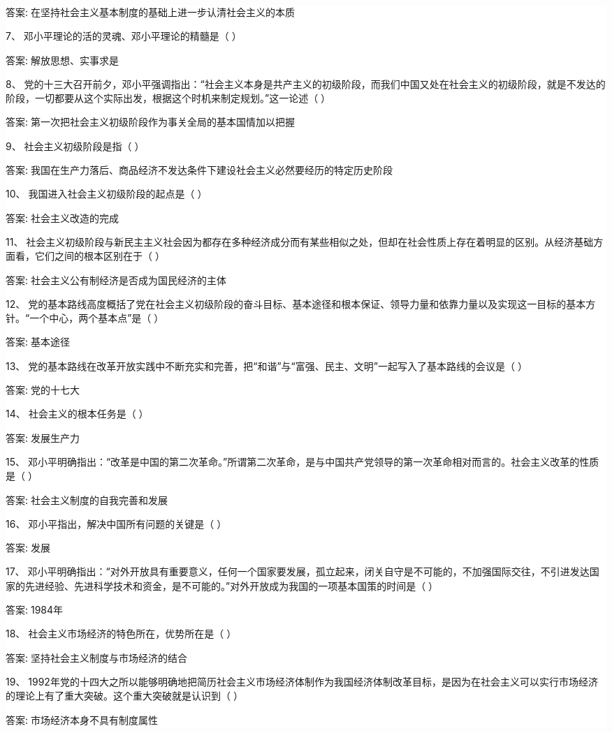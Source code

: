 答案: 在坚持社会主义基本制度的基础上进一步认清社会主义的本质

7、 邓小平理论的活的灵魂、邓小平理论的精髓是（ ）

答案: 解放思想、实事求是

8、
党的十三大召开前夕，邓小平强调指出：“社会主义本身是共产主义的初级阶段，而我们中国又处在社会主义的初级阶段，就是不发达的阶段，一切都要从这个实际出发，根据这个时机来制定规划。”这一论述（
）

答案: 第一次把社会主义初级阶段作为事关全局的基本国情加以把握

9、 社会主义初级阶段是指（ ）

答案: 我国在生产力落后、商品经济不发达条件下建设社会主义必然要经历的特定历史阶段

10、 我国进入社会主义初级阶段的起点是（ ）

答案: 社会主义改造的完成

11、 社会主义初级阶段与新民主主义社会因为都存在多种经济成分而有某些相似之处，但却在社会性质上存在着明显的区别。从经济基础方面看，它们之间的根本区别在于（
）

答案: 社会主义公有制经济是否成为国民经济的主体

12、 党的基本路线高度概括了党在社会主义初级阶段的奋斗目标、基本途径和根本保证、领导力量和依靠力量以及实现这一目标的基本方针。“一个中心，两个基本点”是（
）

答案: 基本途径

13、 党的基本路线在改革开放实践中不断充实和完善，把“和谐”与“富强、民主、文明”一起写入了基本路线的会议是（ ）

答案: 党的十七大

14、 社会主义的根本任务是（ ）

答案: 发展生产力

15、 邓小平明确指出：“改革是中国的第二次革命。”所谓第二次革命，是与中国共产党领导的第一次革命相对而言的。社会主义改革的性质是（ ）

答案: 社会主义制度的自我完善和发展

16、 邓小平指出，解决中国所有问题的关键是（ ）

答案: 发展

17、
邓小平明确指出：“对外开放具有重要意义，任何一个国家要发展，孤立起来，闭关自守是不可能的，不加强国际交往，不引进发达国家的先进经验、先进科学技术和资金，是不可能的。”对外开放成为我国的一项基本国策的时间是（
）

答案: 1984年

18、 社会主义市场经济的特色所在，优势所在是（ ）

答案: 坚持社会主义制度与市场经济的结合

19、
1992年党的十四大之所以能够明确地把简历社会主义市场经济体制作为我国经济体制改革目标，是因为在社会主义可以实行市场经济的理论上有了重大突破。这个重大突破就是认识到（
）

答案: 市场经济本身不具有制度属性
